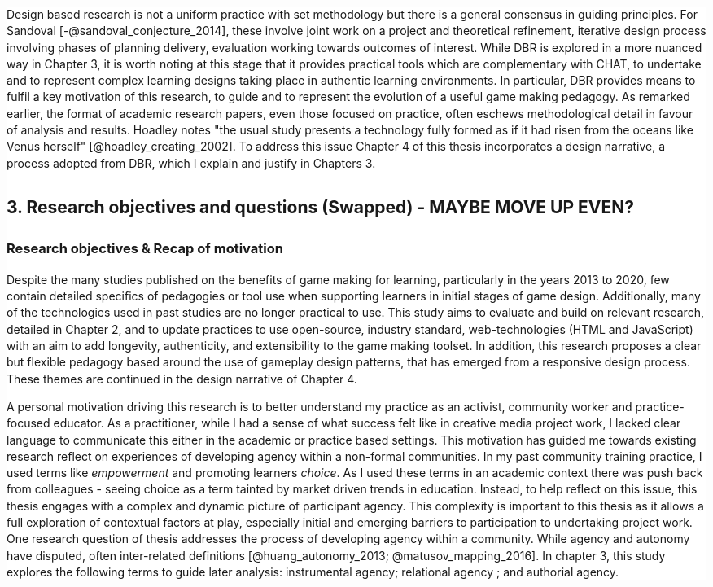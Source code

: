 Design based research is not a uniform practice with set methodology but
there is a general consensus in guiding principles. For Sandoval
[-@sandoval_conjecture_2014], these involve joint work on a project and
theoretical refinement, iterative design process involving phases of
planning delivery, evaluation working towards outcomes of interest.
While DBR is explored in a more nuanced way in Chapter 3, it is worth
noting at this stage that it provides practical tools which are
complementary with CHAT, to undertake and to represent complex learning
designs taking place in authentic learning environments. In particular,
DBR provides means to fulfil a key motivation of this research, to guide
and to represent the evolution of a useful game making pedagogy. As
remarked earlier, the format of academic research papers, even those
focused on practice, often eschews methodological detail in favour of
analysis and results. Hoadley notes "the usual study presents a
technology fully formed as if it had risen from the oceans like Venus
herself" [@hoadley_creating_2002]. To address this issue Chapter 4 of
this thesis incorporates a design narrative, a process adopted from DBR,
which I explain and justify in Chapters 3.

## 3. Research objectives and questions (Swapped) - MAYBE MOVE UP EVEN?

### Research objectives & Recap of motivation

Despite the many studies published on the benefits of game making for
learning, particularly in the years 2013 to 2020, few contain detailed
specifics of pedagogies or tool use when supporting learners in initial
stages of game design. Additionally, many of the technologies used in
past studies are no longer practical to use. This study aims to evaluate
and build on relevant research, detailed in Chapter 2, and to update
practices to use open-source, industry standard, web-technologies (HTML
and JavaScript) with an aim to add longevity, authenticity, and
extensibility to the game making toolset. In addition, this research
proposes a clear but flexible pedagogy based around the use of gameplay
design patterns, that has emerged from a responsive design process.
These themes are continued in the design narrative of Chapter 4.

A personal motivation driving this research is to better understand my
practice as an activist, community worker and practice-focused educator.
As a practitioner, while I had a sense of what success felt like in
creative media project work, I lacked clear language to communicate this
either in the academic or practice based settings. This motivation has
guided me towards existing research reflect on experiences of developing
agency within a non-formal communities. In my past community training
practice, I used terms like *empowerment* and promoting learners
*choice*. As I used these terms in an academic context there was push
back from colleagues - seeing choice as a term tainted by market driven
trends in education. Instead, to help reflect on this issue, this thesis
engages with a complex and dynamic picture of participant agency. This
complexity is important to this thesis as it allows a full exploration
of contextual factors at play, especially initial and emerging barriers
to participation to undertaking project work. One research question of
thesis addresses the process of developing agency within a community.
While agency and autonomy have disputed, often inter-related definitions
[@huang_autonomy_2013; @matusov_mapping_2016]. In chapter 3, this study
explores the following terms to guide later analysis: instrumental
agency; relational agency ; and authorial agency.


[^1]: https://web.archive.org/web/20200423162826/http://edlab.org.uk/
[^2]: http://archive.flossmanuals.net/an-open-web/